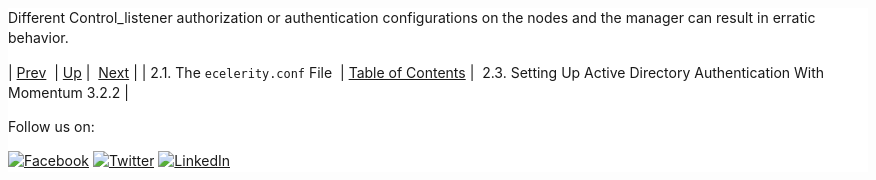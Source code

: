 Different Control_listener authorization or authentication configurations on the nodes and the manager can result in erratic behavior.

| [Prev](conf.ecelerity.conf.php)  | [Up](conf.php) |  [Next](conf.ldaps.php) |
| 2.1. The `ecelerity.conf` File  | [Table of Contents](index.php) |  2.3. Setting Up Active Directory Authentication With Momentum 3.2.2 |

Follow us on:

[![Facebook](https://support.messagesystems.com/images/icon-facebook.png)](http://www.facebook.com/messagesystems) [![Twitter](https://support.messagesystems.com/images/icon-twitter.png)](http://twitter.com/#!/MessageSystems) [![LinkedIn](https://support.messagesystems.com/images/icon-linkedin.png)](http://www.linkedin.com/company/message-systems)